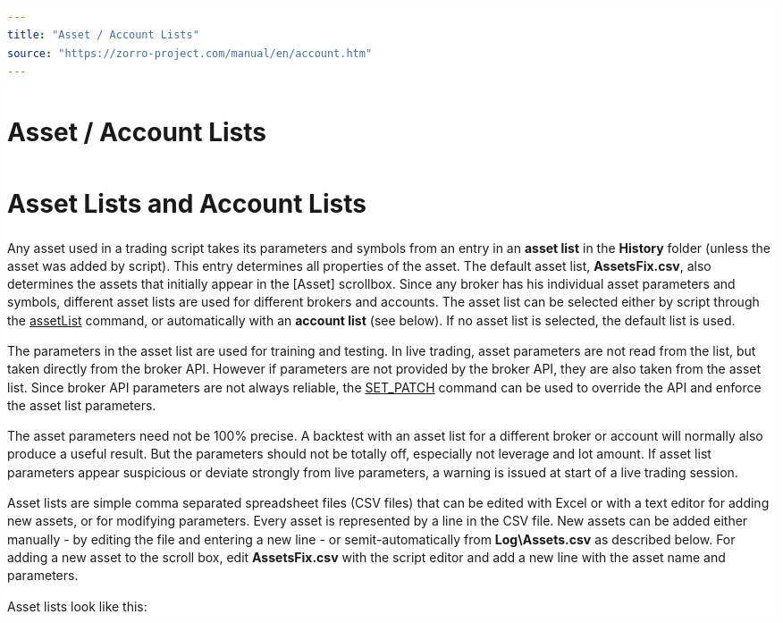 ```yaml
---
title: "Asset / Account Lists"
source: "https://zorro-project.com/manual/en/account.htm"
---
```


# Asset / Account Lists

# Asset Lists and Account Lists

Any asset used in a trading script takes its parameters and symbols from an entry in an **asset list** in the **History** folder (unless the asset was added by script). This entry determines all properties of the asset. The default asset list, **AssetsFix.csv**, also determines the assets that initially appear in the \[Asset\] scrollbox. Since any broker has his individual asset parameters and symbols, different asset lists are used for different brokers and accounts. The asset list can be selected either by script through the [assetList](013_Asset_Account_Lists.md) command, or automatically with an **account list** (see below). If no asset list is selected, the default list is used.

The parameters in the asset list are used for training and testing. In live trading, asset parameters are not read from the list, but taken directly from the broker API. However if parameters are not provided by the broker API, they are also taken from the asset list. Since broker API parameters are not always reliable, the [SET\_PATCH](113_brokerCommand.md) command can be used to override the API and enforce the asset list parameters.

The asset parameters need not be 100% precise. A backtest with an asset list for a different broker or account will normally also produce a useful result. But the parameters should not be totally off, especially not leverage and lot amount. If asset list parameters appear suspicious or deviate strongly from live parameters, a warning is issued at start of a live trading session.

Asset lists are simple comma separated spreadsheet files (CSV files) that can be edited with Excel or with a text editor for adding new assets, or for modifying parameters. Every asset is represented by a line in the CSV file. New assets can be added either manually - by editing the file and entering a new line - or semit-automatically from **Log\\Assets.csv** as described below. For adding a new asset to the scroll box, edit **AssetsFix.csv** with the script editor and add a new line with the asset name and parameters.

Asset lists look like this:
